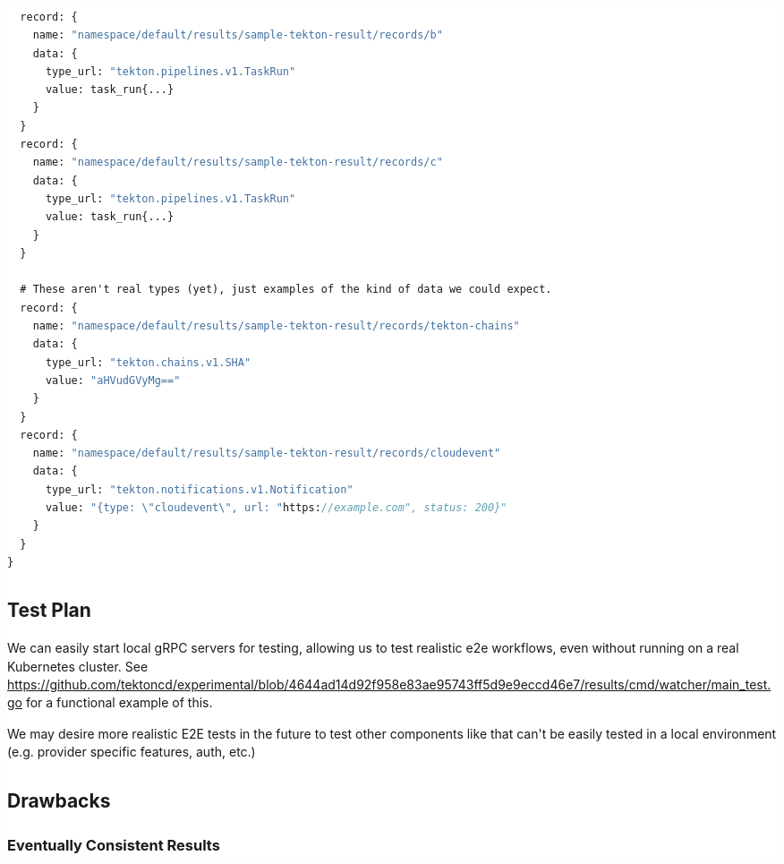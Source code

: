 ```proto
  record: {
    name: "namespace/default/results/sample-tekton-result/records/b"
    data: {
      type_url: "tekton.pipelines.v1.TaskRun"
      value: task_run{...}
    }
  }
  record: {
    name: "namespace/default/results/sample-tekton-result/records/c"
    data: {
      type_url: "tekton.pipelines.v1.TaskRun"
      value: task_run{...}
    }
  }

  # These aren't real types (yet), just examples of the kind of data we could expect.
  record: {
    name: "namespace/default/results/sample-tekton-result/records/tekton-chains"
    data: {
      type_url: "tekton.chains.v1.SHA"
      value: "aHVudGVyMg=="
    }
  }
  record: {
    name: "namespace/default/results/sample-tekton-result/records/cloudevent"
    data: {
      type_url: "tekton.notifications.v1.Notification"
      value: "{type: \"cloudevent\", url: "https://example.com", status: 200}"
    }
  }
}
```

## Test Plan



We can easily start local gRPC servers for testing, allowing us to test
realistic e2e workflows, even without running on a real Kubernetes cluster. See
https://github.com/tektoncd/experimental/blob/4644ad14d92f958e83ae95743ff5d9e9eccd46e7/results/cmd/watcher/main_test.go
for a functional example of this.

We may desire more realistic E2E tests in the future to test other components
like that can't be easily tested in a local environment (e.g. provider specific
features, auth, etc.)

## Drawbacks



### Eventually Consistent Results
